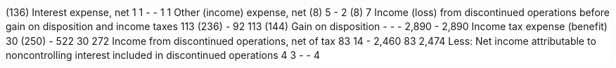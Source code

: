 <td>(136)</td>
</tr>
<tr>
<td>Interest expense, net</td>
<td>1</td>
<td>1</td>
<td>-</td>
<td>-</td>
<td>1</td>
<td>1</td>
</tr>
<tr>
<td>Other (income) expense, net</td>
<td>(8)</td>
<td>5</td>
<td>-</td>
<td>2</td>
<td>(8)</td>
<td>7</td>
</tr>
<tr>
<td>Income (loss) from discontinued operations before gain on disposition and income taxes</td>
<td>113</td>
<td>(236)</td>
<td>-</td>
<td>92</td>
<td>113</td>
<td>(144)</td>
</tr>
<tr>
<td>Gain on disposition</td>
<td>-</td>
<td>-</td>
<td>-</td>
<td>2,890</td>
<td>-</td>
<td>2,890</td>
</tr>
<tr>
<td>Income tax expense (benefit)</td>
<td>30</td>
<td>(250)</td>
<td>-</td>
<td>522</td>
<td>30</td>
<td>272</td>
</tr>
<tr>
<td>Income from discontinued operations, net of tax</td>
<td>83</td>
<td>14</td>
<td>-</td>
<td>2,460</td>
<td>83</td>
<td>2,474</td>
</tr>
<tr>
<td>Less: Net income attributable to noncontrolling interest included in discontinued operations</td>
<td>4</td>
<td>3</td>
<td>-</td>
<td>-</td>
<td>4</td>